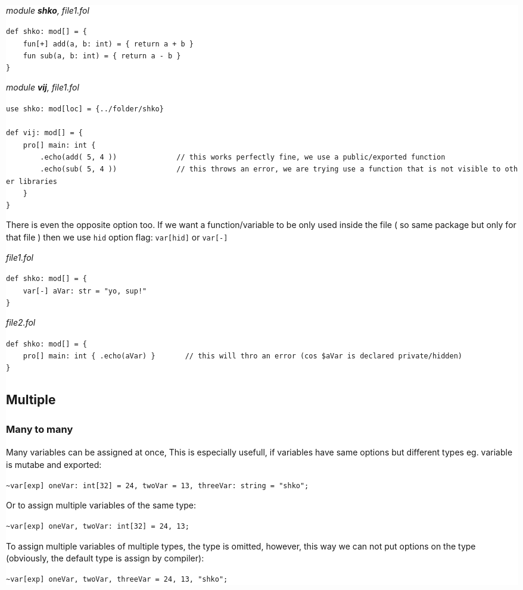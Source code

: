 *module **shko**, file1.fol*
```
def shko: mod[] = {
    fun[+] add(a, b: int) = { return a + b }
    fun sub(a, b: int) = { return a - b }
}
```
*module **vij**, file1.fol*
```
use shko: mod[loc] = {../folder/shko}

def vij: mod[] = {
    pro[] main: int { 
        .echo(add( 5, 4 ))              // this works perfectly fine, we use a public/exported function
        .echo(sub( 5, 4 ))              // this throws an error, we are trying use a function that is not visible to other libraries
    }
}
```
There is even the opposite option too. If we want a function/variable to be only used inside the file ( so same package but only for that file ) then we use `hid` option flag: `var[hid]` or `var[-]`

*file1.fol*
```
def shko: mod[] = {
    var[-] aVar: str = "yo, sup!"
}
```

*file2.fol*
```
def shko: mod[] = {
    pro[] main: int { .echo(aVar) }       // this will thro an error (cos $aVar is declared private/hidden)
}
```
## Multiple

### Many to many

Many variables can be assigned at once, This is especially usefull, if variables have same options but different types eg. variable is mutabe and exported:

```
~var[exp] oneVar: int[32] = 24, twoVar = 13, threeVar: string = "shko";
```

Or to assign multiple variables of the same type:
```
~var[exp] oneVar, twoVar: int[32] = 24, 13;
```

To assign multiple variables of multiple types, the type is omitted, however, this way we can not put options on the type (obviously, the default type is assign by compiler):
```
~var[exp] oneVar, twoVar, threeVar = 24, 13, "shko";
```
